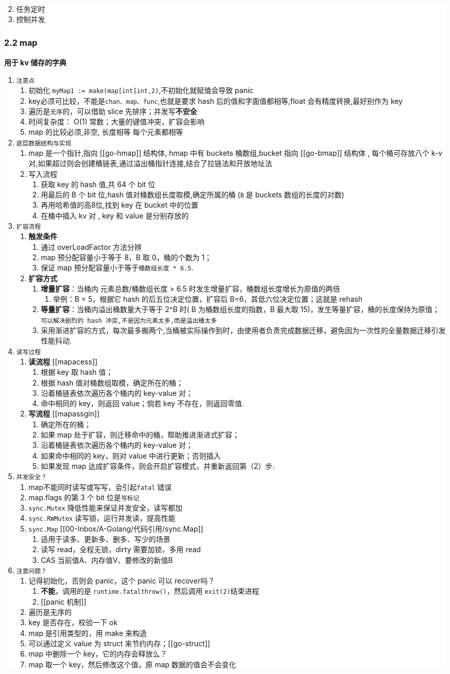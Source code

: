    2. 任务定时
   3. 控制并发

### 2.2 map 

**用于 kv 储存的字典**

1. `注意点`
   1. 初始化  `myMap1 := make(map[int]int,2)`,不初始化就赋值会导致 panic
   2. key必须可比较，不能是`chan、map、func`,也就是要求 hash 后的值和字面值都相等,float 会有精度转换,最好别作为 key
   3. 遍历是`无序`的，可以借助 slice 先排序；并发写**不安全**
   4. 时间复杂度： O(1) 常数；大量的键值冲突，扩容会影响
   5. map 的比较必须,非空, 长度相等 每个元素都相等
2. `底层数据结构与实现`
   1. map 是一个指针,指向  [[go-hmap]] 结构体, hmap 中有 buckets 桶数组,bucket 指向 [[go-bmap]] 结构体 , 每个桶可存放八个 k-v 对,如果超过则会创建桶链表,通过溢出桶指针连接,结合了拉链法和开放地址法
   2. 写入流程
      1. 获取 key 的 hash 值,共 64 个 bit 位
      2. 用最后的 B 个 bit 位,hash 值对桶数组长度取模,确定所属的桶 (`B` 是 buckets 数组的长度的对数)
      3. 再用哈希值的高8位,找到 key 在 bucket 中的位置
      4. 在桶中插入 kv 对 , key 和 value 是分别存放的
3. `扩容流程`
   1. **触发条件**
      1. 通过 overLoadFactor 方法分辨
      2. map 预分配容量小于等于 8，B 取 0，桶的个数为 1；
      3. 保证 map 预分配容量小于等于`桶数组长度 * 6.5`.
   2. **扩容方式**
      1. **增量扩容**：当桶内 元素总数/桶数组长度 > 6.5 时发生增量扩容，桶数组长度增长为原值的两倍
         1. 举例：B = 5，根据它 hash 的后五位决定位置，扩容后 B=6，其低六位决定位置；这就是 rehash
      2. **等量扩容**：当桶内溢出桶数量大于等于 2^B 时( B 为桶数组长度的指数，B 最大取 15)，发生等量扩容，桶的长度保持为原值； ` 可以解决剧烈的 hash 冲突,不是因为元素太多,而是溢出桶太多`
      3. 采用渐进扩容的方式，每次最多搬两个,当桶被实际操作到时，由使用者负责完成数据迁移，避免因为一次性的全量数据迁移引发性能抖动.
4. `读写过程`
   1. **读流程**  [[mapacess]]
      1. 根据 key 取 hash 值；
      2. 根据 hash 值对桶数组取模，确定所在的桶；
      3. 沿着桶链表依次遍历各个桶内的 key-value 对；
      4. 命中相同的 key，则返回 value；倘若 key 不存在，则返回零值.
   2. **写流程** [[mapassgin]]
      1. 确定所在的桶；
      2. 如果 map 处于扩容，则迁移命中的桶，帮助推进渐进式扩容；
      3. 沿着桶链表依次遍历各个桶内的 key-value 对；
      4. 如果命中相同的 key，则对 value 中进行更新；否则插入
      5. 如果发现 map 达成扩容条件，则会开启扩容模式，并重新返回第（2）步.
5. `并发安全？`
   1. map不能同时读写或写写，会引起`fatal` 错误
   2. map.flags 的第 3 个 bit 位是`写标记`
   3. `sync.Mutex` 降低性能来保证并发安全，读写都加
   4. `sync.RWMutex` 读写锁，运行并发读，提高性能
   5. `sync.Map`  [[00-Inbox/A-Golang/代码引用/sync.Map]]
      1. 适用于读多、更新多、删多、写少的场景
      2. 读写 read，全程无锁，dirty 需要加锁，多用 read
      3. CAS 当前值A、内存值V、要修改的新值B
6. `注意问题？`
   1. 记得初始化，否则会 panic，这个 panic 可以 recover吗？
      1. **不能**，调用的是 `runtime.fatalthrow()`，然后调用 `exit(2)`结束进程
      2. [[panic 机制]]
   2. 遍历是无序的
   3. key 是否存在，校验一下 ok
   4. map 是引用类型的，用 make 来构造
   5. 可以通过定义 value 为 struct 来节约内存；[[go-struct]]
   6. map 中删除一个 key，它的内存会释放么？
   7. map 取一个 key，然后修改这个值，原 map 数据的值会不会变化
